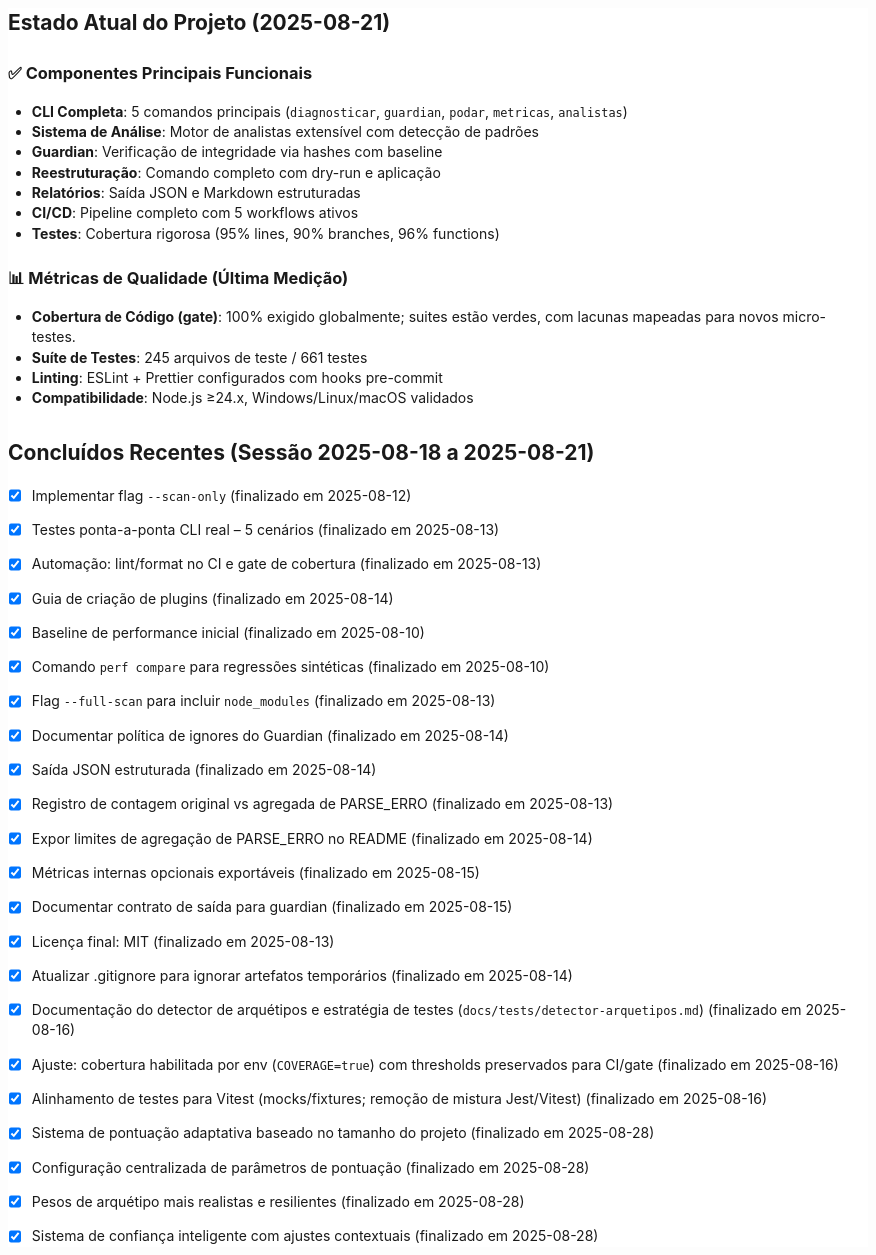 ## Estado Atual do Projeto (2025-08-21)

### ✅ Componentes Principais Funcionais

- **CLI Completa**: 5 comandos principais (`diagnosticar`, `guardian`, `podar`, `metricas`, `analistas`)
- **Sistema de Análise**: Motor de analistas extensível com detecção de padrões
- **Guardian**: Verificação de integridade via hashes com baseline
- **Reestruturação**: Comando completo com dry-run e aplicação
- **Relatórios**: Saída JSON e Markdown estruturadas
- **CI/CD**: Pipeline completo com 5 workflows ativos
- **Testes**: Cobertura rigorosa (95% lines, 90% branches, 96% functions)

### 📊 Métricas de Qualidade (Última Medição)

- **Cobertura de Código (gate)**: 100% exigido globalmente; suites estão verdes, com lacunas mapeadas para novos micro-testes.
- **Suíte de Testes**: 245 arquivos de teste / 661 testes
- **Linting**: ESLint + Prettier configurados com hooks pre-commit
- **Compatibilidade**: Node.js ≥24.x, Windows/Linux/macOS validados

## Concluídos Recentes (Sessão 2025-08-18 a 2025-08-21)

- [x] Implementar flag `--scan-only` (finalizado em 2025-08-12)
- [x] Testes ponta-a-ponta CLI real – 5 cenários (finalizado em 2025-08-13)
- [x] Automação: lint/format no CI e gate de cobertura (finalizado em 2025-08-13)
- [x] Guia de criação de plugins (finalizado em 2025-08-14)
- [x] Baseline de performance inicial (finalizado em 2025-08-10)
- [x] Comando `perf compare` para regressões sintéticas (finalizado em 2025-08-10)
- [x] Flag `--full-scan` para incluir `node_modules` (finalizado em 2025-08-13)
- [x] Documentar política de ignores do Guardian (finalizado em 2025-08-14)
- [x] Saída JSON estruturada (finalizado em 2025-08-14)
- [x] Registro de contagem original vs agregada de PARSE_ERRO (finalizado em 2025-08-13)
- [x] Expor limites de agregação de PARSE_ERRO no README (finalizado em 2025-08-14)
- [x] Métricas internas opcionais exportáveis (finalizado em 2025-08-15)
- [x] Documentar contrato de saída para guardian (finalizado em 2025-08-15)
- [x] Licença final: MIT (finalizado em 2025-08-13)
- [x] Atualizar .gitignore para ignorar artefatos temporários (finalizado em 2025-08-14)

- [x] Documentação do detector de arquétipos e estratégia de testes (`docs/tests/detector-arquetipos.md`) (finalizado em 2025-08-16)
- [x] Ajuste: cobertura habilitada por env (`COVERAGE=true`) com thresholds preservados para CI/gate (finalizado em 2025-08-16)
- [x] Alinhamento de testes para Vitest (mocks/fixtures; remoção de mistura Jest/Vitest) (finalizado em 2025-08-16)

- [x] Sistema de pontuação adaptativa baseado no tamanho do projeto (finalizado em 2025-08-28)
- [x] Configuração centralizada de parâmetros de pontuação (finalizado em 2025-08-28)
- [x] Pesos de arquétipo mais realistas e resilientes (finalizado em 2025-08-28)
- [x] Sistema de confiança inteligente com ajustes contextuais (finalizado em 2025-08-28)
